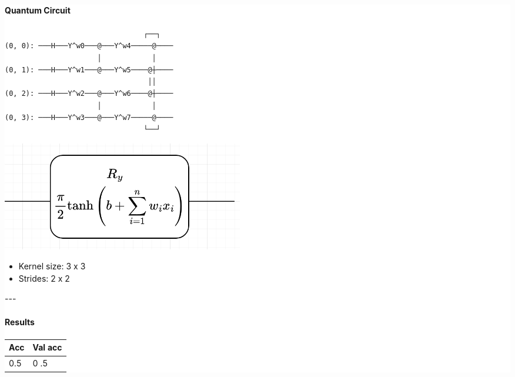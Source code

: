 #### Quantum Circuit

```
                                 ┌──┐
(0, 0): ───H───Y^w0───@───Y^w4─────@────
                      │            │
(0, 1): ───H───Y^w1───@───Y^w5────@┼────
                                  ││
(0, 2): ───H───Y^w2───@───Y^w6────@┼────
                      │            │
(0, 3): ───H───Y^w3───@───Y^w7─────@────
                                 └──┘
```

<div class="container">

<div class="col">
<img src="images/nqubit-sparse.png"  height="auto" width="400px">
</div>

<div class="col">
<ul>
    <li>Kernel size: 3 x 3</li>
    <li> Strides: 2 x 2</li>
</ul>
</div>
---

#### Results
| Acc | Val acc|
| ----- | ----- |
|0.5      | 0 .5    |

<div>